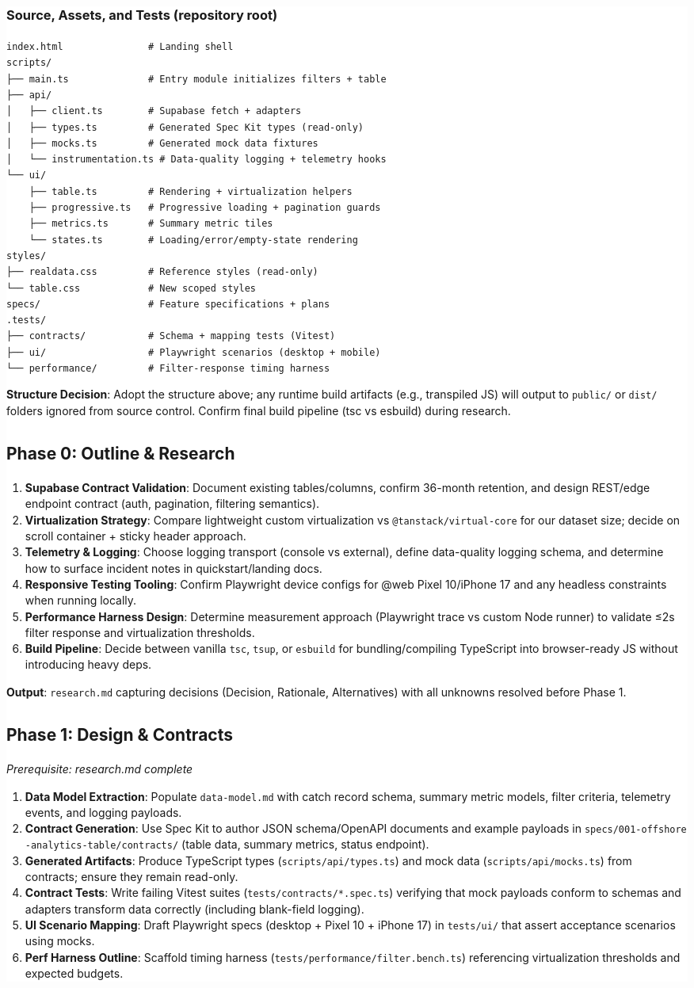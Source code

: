 ### Source, Assets, and Tests (repository root)
```
index.html               # Landing shell
scripts/
├── main.ts              # Entry module initializes filters + table
├── api/
│   ├── client.ts        # Supabase fetch + adapters
│   ├── types.ts         # Generated Spec Kit types (read-only)
│   ├── mocks.ts         # Generated mock data fixtures
│   └── instrumentation.ts # Data-quality logging + telemetry hooks
└── ui/
    ├── table.ts         # Rendering + virtualization helpers
    ├── progressive.ts   # Progressive loading + pagination guards
    ├── metrics.ts       # Summary metric tiles
    └── states.ts        # Loading/error/empty-state rendering
styles/
├── realdata.css         # Reference styles (read-only)
└── table.css            # New scoped styles
specs/                   # Feature specifications + plans
.tests/
├── contracts/           # Schema + mapping tests (Vitest)
├── ui/                  # Playwright scenarios (desktop + mobile)
└── performance/         # Filter-response timing harness
```

**Structure Decision**: Adopt the structure above; any runtime build artifacts (e.g., transpiled JS) will output to `public/` or `dist/` folders ignored from source control. Confirm final build pipeline (tsc vs esbuild) during research.

## Phase 0: Outline & Research
1. **Supabase Contract Validation**: Document existing tables/columns, confirm 36-month retention, and design REST/edge endpoint contract (auth, pagination, filtering semantics).
2. **Virtualization Strategy**: Compare lightweight custom virtualization vs `@tanstack/virtual-core` for our dataset size; decide on scroll container + sticky header approach.
3. **Telemetry & Logging**: Choose logging transport (console vs external), define data-quality logging schema, and determine how to surface incident notes in quickstart/landing docs.
4. **Responsive Testing Tooling**: Confirm Playwright device configs for @web Pixel 10/iPhone 17 and any headless constraints when running locally.
5. **Performance Harness Design**: Determine measurement approach (Playwright trace vs custom Node runner) to validate ≤2s filter response and virtualization thresholds.
6. **Build Pipeline**: Decide between vanilla `tsc`, `tsup`, or `esbuild` for bundling/compiling TypeScript into browser-ready JS without introducing heavy deps.

**Output**: `research.md` capturing decisions (Decision, Rationale, Alternatives) with all unknowns resolved before Phase 1.

## Phase 1: Design & Contracts
*Prerequisite: research.md complete*

1. **Data Model Extraction**: Populate `data-model.md` with catch record schema, summary metric models, filter criteria, telemetry events, and logging payloads.
2. **Contract Generation**: Use Spec Kit to author JSON schema/OpenAPI documents and example payloads in `specs/001-offshore-analytics-table/contracts/` (table data, summary metrics, status endpoint).
3. **Generated Artifacts**: Produce TypeScript types (`scripts/api/types.ts`) and mock data (`scripts/api/mocks.ts`) from contracts; ensure they remain read-only.
4. **Contract Tests**: Write failing Vitest suites (`tests/contracts/*.spec.ts`) verifying that mock payloads conform to schemas and adapters transform data correctly (including blank-field logging).
5. **UI Scenario Mapping**: Draft Playwright specs (desktop + Pixel 10 + iPhone 17) in `tests/ui/` that assert acceptance scenarios using mocks.
6. **Perf Harness Outline**: Scaffold timing harness (`tests/performance/filter.bench.ts`) referencing virtualization thresholds and expected budgets.